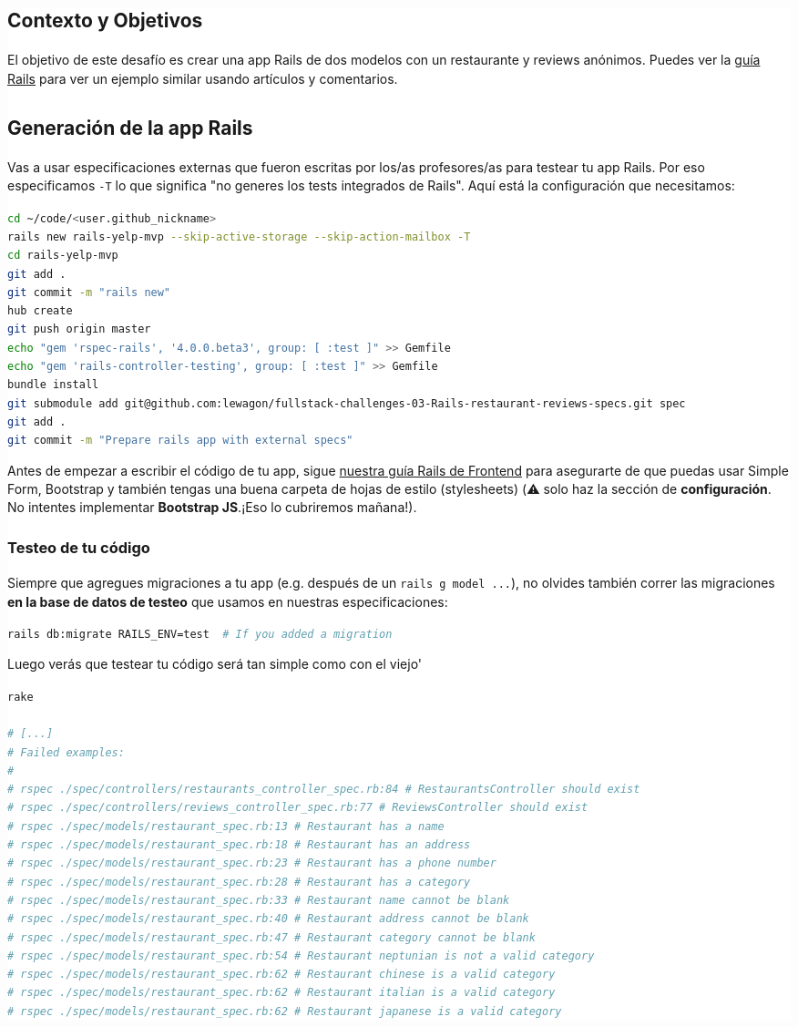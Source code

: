 ## Contexto y Objetivos

El objetivo de este desafío es crear una app Rails de dos modelos con un restaurante y reviews anónimos.
Puedes ver la [guía Rails](http://guides.rubyonrails.org/getting_started.html#adding-a-second-model) para ver un ejemplo similar usando artículos y comentarios.

## Generación de la app Rails

Vas a usar especificaciones externas que fueron escritas por los/as profesores/as para testear tu app Rails. Por eso especificamos `-T` lo que significa "no generes los tests integrados de Rails". Aquí está la configuración que necesitamos:

```bash
cd ~/code/<user.github_nickname>
rails new rails-yelp-mvp --skip-active-storage --skip-action-mailbox -T
cd rails-yelp-mvp
git add .
git commit -m "rails new"
hub create
git push origin master
echo "gem 'rspec-rails', '4.0.0.beta3', group: [ :test ]" >> Gemfile
echo "gem 'rails-controller-testing', group: [ :test ]" >> Gemfile
bundle install
git submodule add git@github.com:lewagon/fullstack-challenges-03-Rails-restaurant-reviews-specs.git spec
git add .
git commit -m "Prepare rails app with external specs"
```

Antes de empezar a escribir el código de tu app, sigue [nuestra guía Rails de Frontend](https://github.com/lewagon/rails-stylesheets/blob/master/README.md) para asegurarte de que puedas usar Simple Form, Bootstrap y también tengas una buena carpeta de hojas de estilo (stylesheets) (⚠️ solo haz la sección de **configuración**. No intentes implementar **Bootstrap JS**.¡Eso lo cubriremos mañana!).

### Testeo de tu código

Siempre que agregues migraciones a tu app (e.g. después de un `rails g model ...`), no olvides también correr las migraciones **en la base de datos de testeo** que usamos en nuestras especificaciones:

```bash
rails db:migrate RAILS_ENV=test  # If you added a migration
```

Luego verás que testear tu código será tan simple como con el viejo'

```bash
rake

# [...]
# Failed examples:
#
# rspec ./spec/controllers/restaurants_controller_spec.rb:84 # RestaurantsController should exist
# rspec ./spec/controllers/reviews_controller_spec.rb:77 # ReviewsController should exist
# rspec ./spec/models/restaurant_spec.rb:13 # Restaurant has a name
# rspec ./spec/models/restaurant_spec.rb:18 # Restaurant has an address
# rspec ./spec/models/restaurant_spec.rb:23 # Restaurant has a phone number
# rspec ./spec/models/restaurant_spec.rb:28 # Restaurant has a category
# rspec ./spec/models/restaurant_spec.rb:33 # Restaurant name cannot be blank
# rspec ./spec/models/restaurant_spec.rb:40 # Restaurant address cannot be blank
# rspec ./spec/models/restaurant_spec.rb:47 # Restaurant category cannot be blank
# rspec ./spec/models/restaurant_spec.rb:54 # Restaurant neptunian is not a valid category
# rspec ./spec/models/restaurant_spec.rb:62 # Restaurant chinese is a valid category
# rspec ./spec/models/restaurant_spec.rb:62 # Restaurant italian is a valid category
# rspec ./spec/models/restaurant_spec.rb:62 # Restaurant japanese is a valid category
```